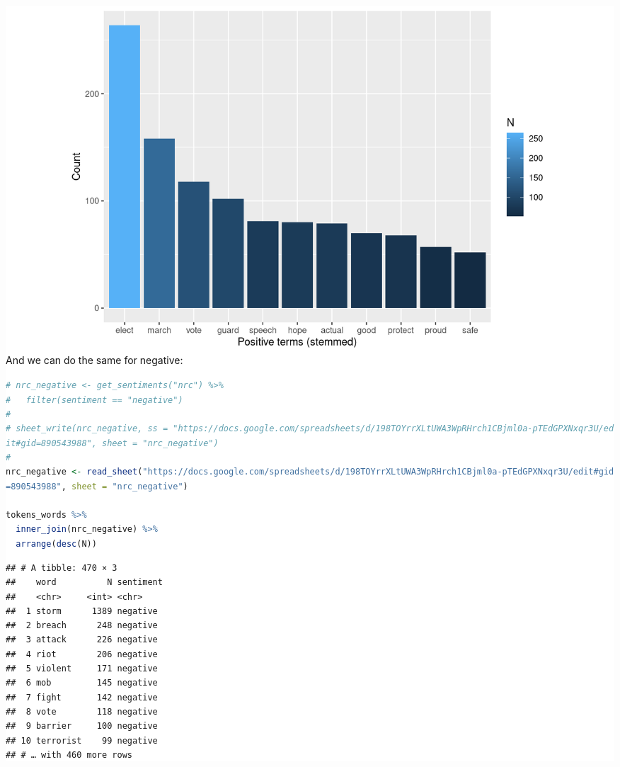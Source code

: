 <img src="twitter_scrape_nlp_files/figure-html/polarity_frequency_chart-1.png" width="80%" style="display: block; margin: auto;" />
And we can do the same for negative:

```r
# nrc_negative <- get_sentiments("nrc") %>%
#   filter(sentiment == "negative")
# 
# sheet_write(nrc_negative, ss = "https://docs.google.com/spreadsheets/d/198TOYrrXLtUWA3WpRHrch1CBjml0a-pTEdGPXNxqr3U/edit#gid=890543988", sheet = "nrc_negative")
# 
nrc_negative <- read_sheet("https://docs.google.com/spreadsheets/d/198TOYrrXLtUWA3WpRHrch1CBjml0a-pTEdGPXNxqr3U/edit#gid=890543988", sheet = "nrc_negative")

tokens_words %>%
  inner_join(nrc_negative) %>%
  arrange(desc(N))
```

```
## # A tibble: 470 × 3
##    word          N sentiment
##    <chr>     <int> <chr>    
##  1 storm      1389 negative 
##  2 breach      248 negative 
##  3 attack      226 negative 
##  4 riot        206 negative 
##  5 violent     171 negative 
##  6 mob         145 negative 
##  7 fight       142 negative 
##  8 vote        118 negative 
##  9 barrier     100 negative 
## 10 terrorist    99 negative 
## # … with 460 more rows
```
